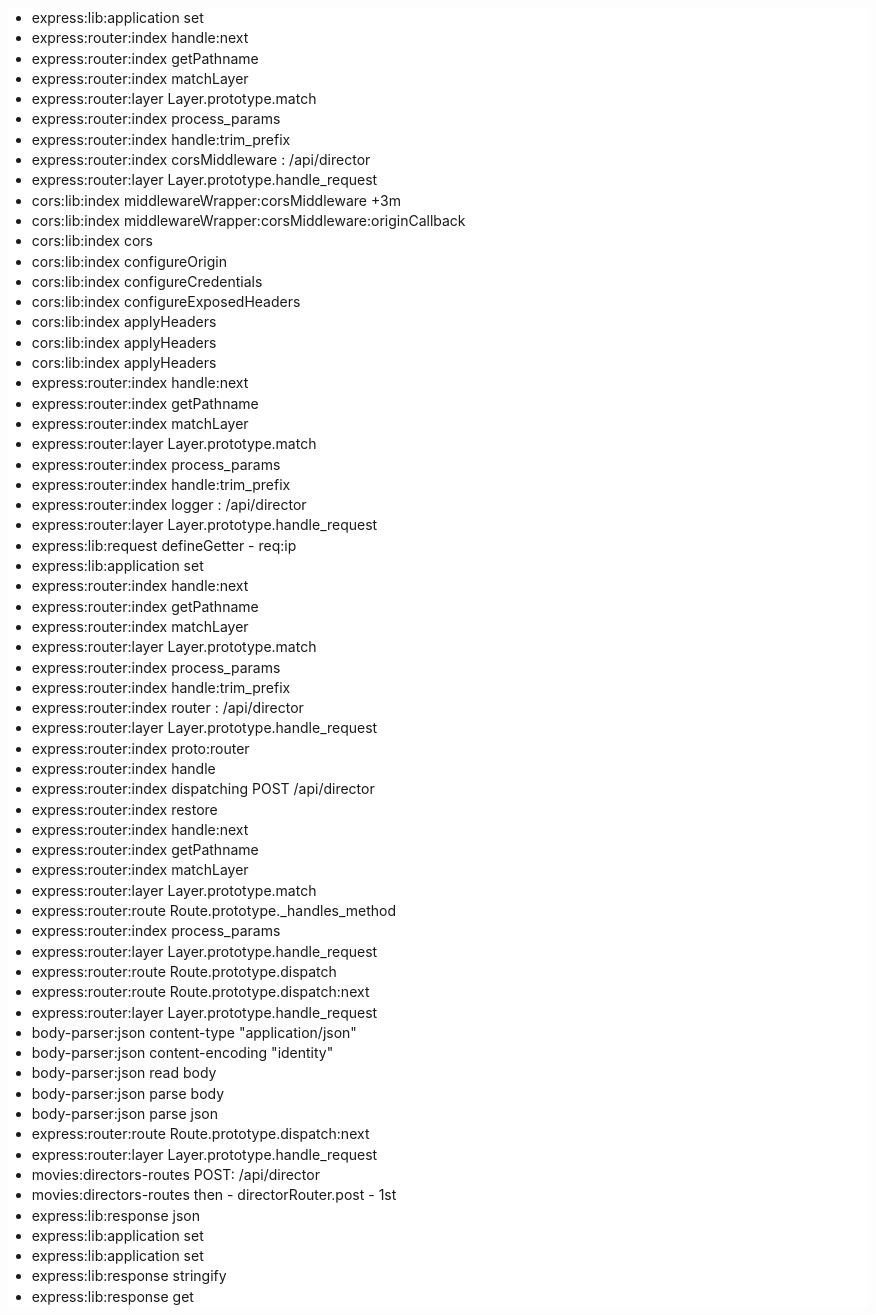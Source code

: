 * express:lib:application set
* express:router:index handle:next
* express:router:index getPathname
* express:router:index matchLayer
* express:router:layer Layer.prototype.match
* express:router:index process\_params
* express:router:index handle:trim\_prefix
* express:router:index corsMiddleware  : /api/director
* express:router:layer Layer.prototype.handle\_request
* cors:lib:index middlewareWrapper:corsMiddleware +3m
* cors:lib:index middlewareWrapper:corsMiddleware:originCallback
* cors:lib:index cors
* cors:lib:index configureOrigin
* cors:lib:index configureCredentials
* cors:lib:index configureExposedHeaders
* cors:lib:index applyHeaders
* cors:lib:index applyHeaders
* cors:lib:index applyHeaders
* express:router:index handle:next
* express:router:index getPathname
* express:router:index matchLayer
* express:router:layer Layer.prototype.match
* express:router:index process\_params
* express:router:index handle:trim\_prefix
* express:router:index logger  : /api/director
* express:router:layer Layer.prototype.handle\_request
* express:lib:request defineGetter - req:ip
* express:lib:application set
* express:router:index handle:next
* express:router:index getPathname
* express:router:index matchLayer
* express:router:layer Layer.prototype.match
* express:router:index process\_params
* express:router:index handle:trim\_prefix
* express:router:index router  : /api/director
* express:router:layer Layer.prototype.handle\_request
* express:router:index proto:router
* express:router:index handle
* express:router:index dispatching POST /api/director
* express:router:index restore
* express:router:index handle:next
* express:router:index getPathname
* express:router:index matchLayer
* express:router:layer Layer.prototype.match
* express:router:route Route.prototype.\_handles\_method
* express:router:index process\_params
* express:router:layer Layer.prototype.handle\_request
* express:router:route Route.prototype.dispatch
* express:router:route Route.prototype.dispatch:next
* express:router:layer Layer.prototype.handle\_request
* body-parser:json content-type "application/json"
* body-parser:json content-encoding "identity"
* body-parser:json read body
* body-parser:json parse body
* body-parser:json parse json
* express:router:route Route.prototype.dispatch:next
* express:router:layer Layer.prototype.handle\_request
* movies:directors-routes POST: /api/director
* movies:directors-routes then - directorRouter.post - 1st
* express:lib:response json
* express:lib:application set
* express:lib:application set
* express:lib:response stringify
* express:lib:response get